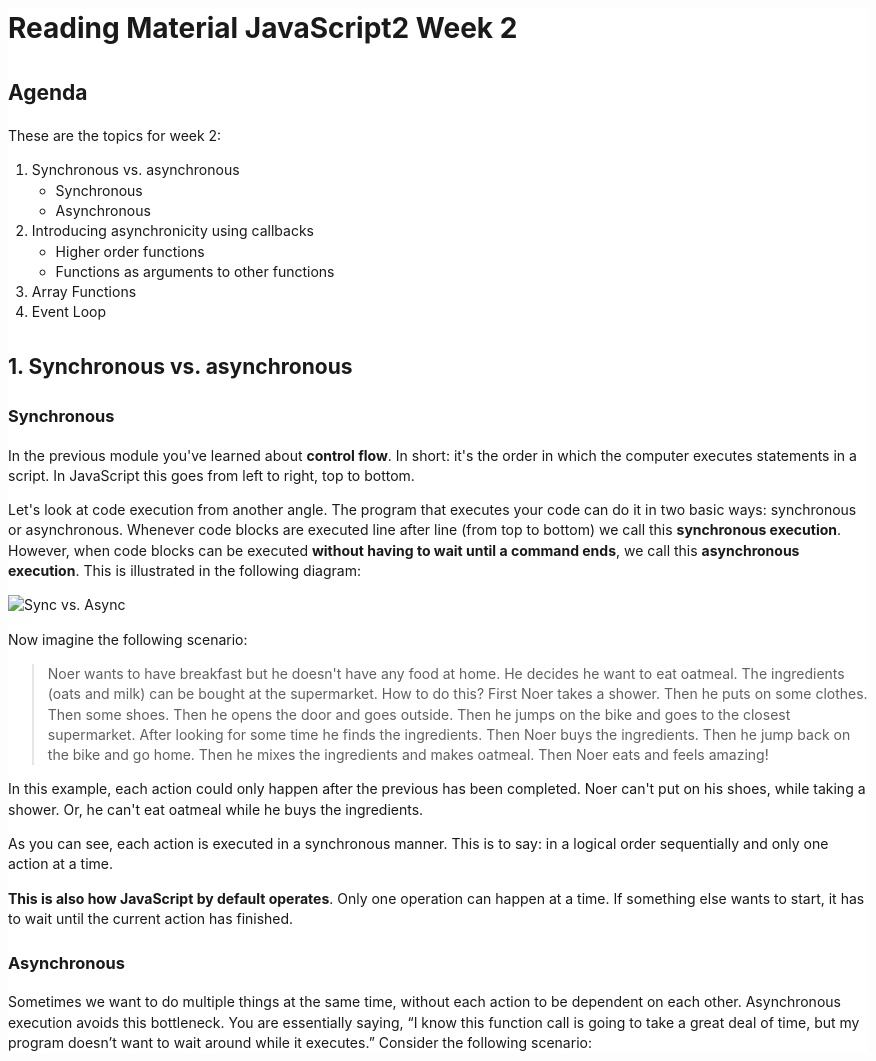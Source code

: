 # Reading Material JavaScript2 Week 2

## Agenda

These are the topics for week 2:

1. Synchronous vs. asynchronous
   - Synchronous
   - Asynchronous
2. Introducing asynchronicity using callbacks
   - Higher order functions
   - Functions as arguments to other functions
3. Array Functions
4. Event Loop

## 1. Synchronous vs. asynchronous

### Synchronous

In the previous module you've learned about **control flow**. In short: it's the order in which the computer executes statements in a script. In JavaScript this goes from left to right, top to bottom.

Let's look at code execution from another angle. The program that executes your code can do it in two basic ways: synchronous or asynchronous. Whenever code blocks are executed line after line (from top to bottom) we call this **synchronous execution**. However, when code blocks can be executed **without having to wait until a command ends**, we call this **asynchronous execution**. This is illustrated in the following diagram:

![Sync vs. Async](../assets/javascript-sync-vs-async.png)

Now imagine the following scenario:

> Noer wants to have breakfast but he doesn't have any food at home. He decides he want to eat oatmeal. The ingredients (oats and milk) can be bought at the supermarket. How to do this? First Noer takes a shower. Then he puts on some clothes. Then some shoes. Then he opens the door and goes outside. Then he jumps on the bike and goes to the closest supermarket. After looking for some time he finds the ingredients. Then Noer buys the ingredients. Then he jump back on the bike and go home. Then he mixes the ingredients and makes oatmeal. Then Noer eats and feels amazing!

In this example, each action could only happen after the previous has been completed. Noer can't put on his shoes, while taking a shower. Or, he can't eat oatmeal while he buys the ingredients.

As you can see, each action is executed in a synchronous manner. This is to say: in a logical order sequentially and only one action at a time.

**This is also how JavaScript by default operates**. Only one operation can happen at a time. If something else wants to start, it has to wait until the current action has finished.

### Asynchronous

Sometimes we want to do multiple things at the same time, without each action to be dependent on each other. Asynchronous execution avoids this bottleneck. You are essentially saying, “I know this function call is going to take a great deal of time, but my program doesn’t want to wait around while it executes.” Consider the following scenario:
